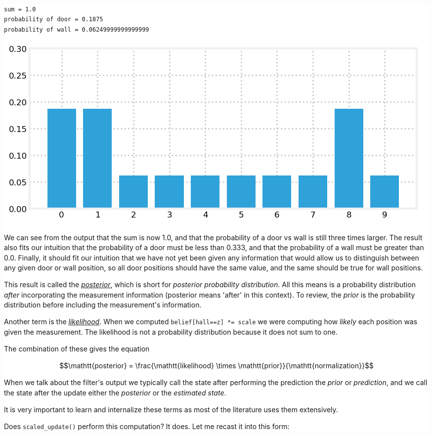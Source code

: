     sum = 1.0
    probability of door = 0.1875
    probability of wall = 0.06249999999999999



![png](/assets/img/statistics_2/output_23_1.png)


 We can see from the output that the sum is now 1.0, and that the probability of a door vs wall is still three times larger. The result also fits our intuition that the probability of a door must be less than 0.333, and that the probability of a wall must be greater than 0.0. Finally, it should fit our intuition that we have not yet been given any information that would allow us to distinguish between any given door or wall position, so all door positions should have the same value, and the same should be true for wall positions.
 
This result is called the [*posterior*](https://en.wikipedia.org/wiki/Posterior_probability), which is short for *posterior probability distribution*. All this means is a probability distribution *after* incorporating the measurement information (posterior means 'after' in this context). To review, the *prior* is the probability distribution before including the measurement's information. 

Another term is the [*likelihood*](https://en.wikipedia.org/wiki/Likelihood_function). When we computed `belief[hall==z] *= scale` we were computing how *likely* each position was given the measurement. The likelihood is not a probability distribution because it does not sum to one.

The combination of these gives the equation

$$\mathtt{posterior} = \frac{\mathtt{likelihood} \times \mathtt{prior}}{\mathtt{normalization}}$$ 

When we talk about the filter's output we typically call the state after performing the prediction the *prior* or *prediction*, and we call the state after the update either the *posterior* or the *estimated state*. 

It is very important to learn and internalize these terms as most of the literature uses them extensively.

Does `scaled_update()` perform this computation? It does. Let me recast it into this form:
